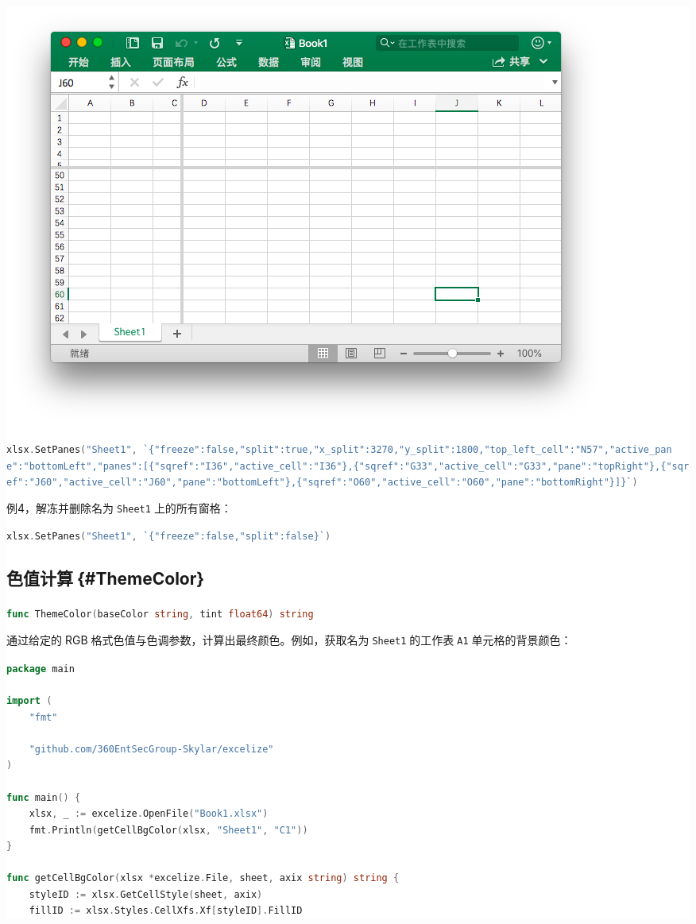 !["创建拆分窗格"](./images/setpans_03.png "创建拆分窗格")

```go
xlsx.SetPanes("Sheet1", `{"freeze":false,"split":true,"x_split":3270,"y_split":1800,"top_left_cell":"N57","active_pane":"bottomLeft","panes":[{"sqref":"I36","active_cell":"I36"},{"sqref":"G33","active_cell":"G33","pane":"topRight"},{"sqref":"J60","active_cell":"J60","pane":"bottomLeft"},{"sqref":"O60","active_cell":"O60","pane":"bottomRight"}]}`)
```

例4，解冻并删除名为 `Sheet1` 上的所有窗格：

```go
xlsx.SetPanes("Sheet1", `{"freeze":false,"split":false}`)
```

## 色值计算 {#ThemeColor}

```go
func ThemeColor(baseColor string, tint float64) string
```

通过给定的 RGB 格式色值与色调参数，计算出最终颜色。例如，获取名为 `Sheet1` 的工作表 `A1` 单元格的背景颜色：

```go
package main

import (
    "fmt"

    "github.com/360EntSecGroup-Skylar/excelize"
)

func main() {
    xlsx, _ := excelize.OpenFile("Book1.xlsx")
    fmt.Println(getCellBgColor(xlsx, "Sheet1", "C1"))
}

func getCellBgColor(xlsx *excelize.File, sheet, axix string) string {
    styleID := xlsx.GetCellStyle(sheet, axix)
    fillID := xlsx.Styles.CellXfs.Xf[styleID].FillID
```
